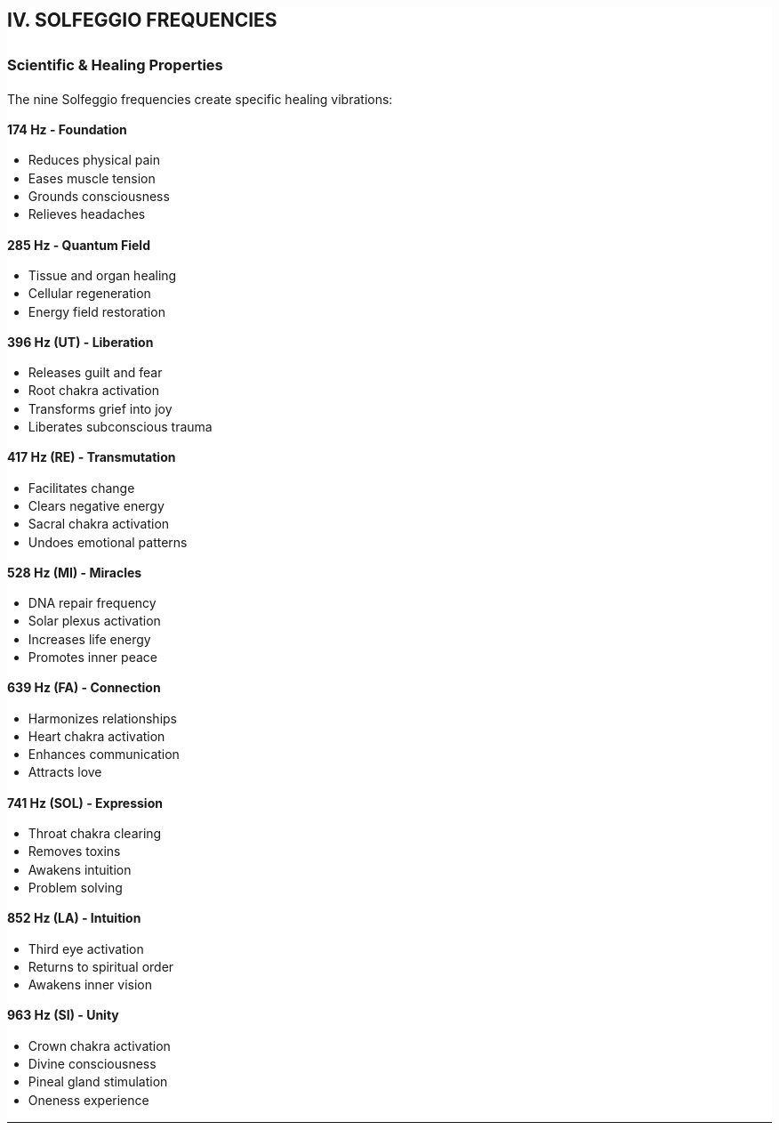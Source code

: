
## IV. SOLFEGGIO FREQUENCIES

### Scientific & Healing Properties
The nine Solfeggio frequencies create specific healing vibrations:

**174 Hz - Foundation**
- Reduces physical pain
- Eases muscle tension
- Grounds consciousness
- Relieves headaches

**285 Hz - Quantum Field**  
- Tissue and organ healing
- Cellular regeneration
- Energy field restoration

**396 Hz (UT) - Liberation**
- Releases guilt and fear
- Root chakra activation
- Transforms grief into joy
- Liberates subconscious trauma

**417 Hz (RE) - Transmutation**
- Facilitates change
- Clears negative energy
- Sacral chakra activation
- Undoes emotional patterns

**528 Hz (MI) - Miracles**
- DNA repair frequency
- Solar plexus activation
- Increases life energy
- Promotes inner peace

**639 Hz (FA) - Connection**
- Harmonizes relationships
- Heart chakra activation
- Enhances communication
- Attracts love

**741 Hz (SOL) - Expression**
- Throat chakra clearing
- Removes toxins
- Awakens intuition
- Problem solving

**852 Hz (LA) - Intuition**
- Third eye activation
- Returns to spiritual order
- Awakens inner vision

**963 Hz (SI) - Unity**
- Crown chakra activation
- Divine consciousness
- Pineal gland stimulation
- Oneness experience

---